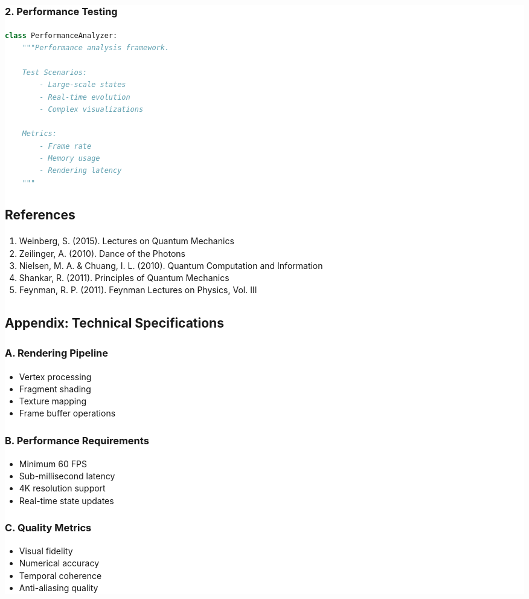 ### 2. Performance Testing

```python
class PerformanceAnalyzer:
    """Performance analysis framework.

    Test Scenarios:
        - Large-scale states
        - Real-time evolution
        - Complex visualizations

    Metrics:
        - Frame rate
        - Memory usage
        - Rendering latency
    """
```

## References

1. Weinberg, S. (2015). Lectures on Quantum Mechanics
2. Zeilinger, A. (2010). Dance of the Photons
3. Nielsen, M. A. & Chuang, I. L. (2010). Quantum Computation and Information
4. Shankar, R. (2011). Principles of Quantum Mechanics
5. Feynman, R. P. (2011). Feynman Lectures on Physics, Vol. III

## Appendix: Technical Specifications

### A. Rendering Pipeline
- Vertex processing
- Fragment shading
- Texture mapping
- Frame buffer operations

### B. Performance Requirements
- Minimum 60 FPS
- Sub-millisecond latency
- 4K resolution support
- Real-time state updates

### C. Quality Metrics
- Visual fidelity
- Numerical accuracy
- Temporal coherence
- Anti-aliasing quality
